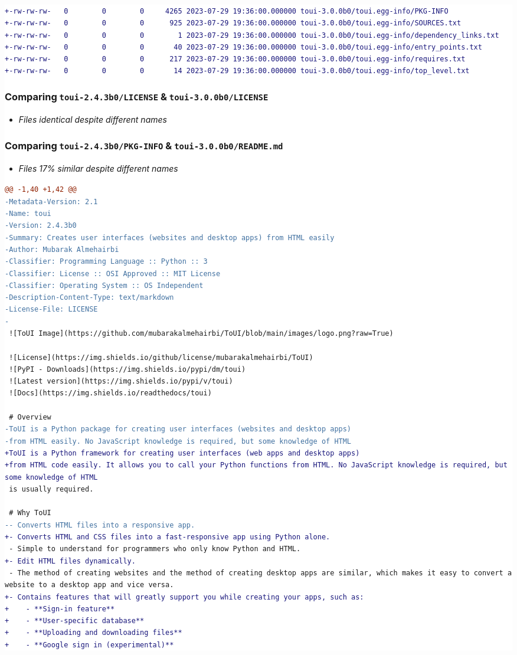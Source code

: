 ```diff
+-rw-rw-rw-   0        0        0     4265 2023-07-29 19:36:00.000000 toui-3.0.0b0/toui.egg-info/PKG-INFO
+-rw-rw-rw-   0        0        0      925 2023-07-29 19:36:00.000000 toui-3.0.0b0/toui.egg-info/SOURCES.txt
+-rw-rw-rw-   0        0        0        1 2023-07-29 19:36:00.000000 toui-3.0.0b0/toui.egg-info/dependency_links.txt
+-rw-rw-rw-   0        0        0       40 2023-07-29 19:36:00.000000 toui-3.0.0b0/toui.egg-info/entry_points.txt
+-rw-rw-rw-   0        0        0      217 2023-07-29 19:36:00.000000 toui-3.0.0b0/toui.egg-info/requires.txt
+-rw-rw-rw-   0        0        0       14 2023-07-29 19:36:00.000000 toui-3.0.0b0/toui.egg-info/top_level.txt
```

### Comparing `toui-2.4.3b0/LICENSE` & `toui-3.0.0b0/LICENSE`

 * *Files identical despite different names*

### Comparing `toui-2.4.3b0/PKG-INFO` & `toui-3.0.0b0/README.md`

 * *Files 17% similar despite different names*

```diff
@@ -1,40 +1,42 @@
-Metadata-Version: 2.1
-Name: toui
-Version: 2.4.3b0
-Summary: Creates user interfaces (websites and desktop apps) from HTML easily
-Author: Mubarak Almehairbi
-Classifier: Programming Language :: Python :: 3
-Classifier: License :: OSI Approved :: MIT License
-Classifier: Operating System :: OS Independent
-Description-Content-Type: text/markdown
-License-File: LICENSE
-
 ![ToUI Image](https://github.com/mubarakalmehairbi/ToUI/blob/main/images/logo.png?raw=True)
 
 ![License](https://img.shields.io/github/license/mubarakalmehairbi/ToUI)
 ![PyPI - Downloads](https://img.shields.io/pypi/dm/toui)
 ![Latest version](https://img.shields.io/pypi/v/toui)
 ![Docs](https://img.shields.io/readthedocs/toui)
 
 # Overview
-ToUI is a Python package for creating user interfaces (websites and desktop apps)
-from HTML easily. No JavaScript knowledge is required, but some knowledge of HTML
+ToUI is a Python framework for creating user interfaces (web apps and desktop apps)
+from HTML code easily. It allows you to call your Python functions from HTML. No JavaScript knowledge is required, but some knowledge of HTML
 is usually required.
 
 # Why ToUI
-- Converts HTML files into a responsive app.
+- Converts HTML and CSS files into a fast-responsive app using Python alone.
 - Simple to understand for programmers who only know Python and HTML.
+- Edit HTML files dynamically.
 - The method of creating websites and the method of creating desktop apps are similar, which makes it easy to convert a website to a desktop app and vice versa.
+- Contains features that will greatly support you while creating your apps, such as:
+    - **Sign-in feature**
+    - **User-specific database**
+    - **Uploading and downloading files**
+    - **Google sign in (experimental)**
```